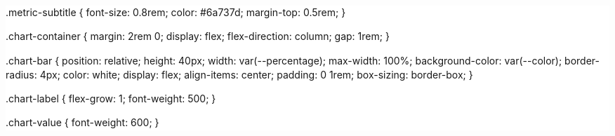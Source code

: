 .metric-subtitle {
  font-size: 0.8rem;
  color: #6a737d;
  margin-top: 0.5rem;
}

.chart-container {
  margin: 2rem 0;
  display: flex;
  flex-direction: column;
  gap: 1rem;
}

.chart-bar {
  position: relative;
  height: 40px;
  width: var(--percentage);
  max-width: 100%;
  background-color: var(--color);
  border-radius: 4px;
  color: white;
  display: flex;
  align-items: center;
  padding: 0 1rem;
  box-sizing: border-box;
}

.chart-label {
  flex-grow: 1;
  font-weight: 500;
}

.chart-value {
  font-weight: 600;
}
</style> 